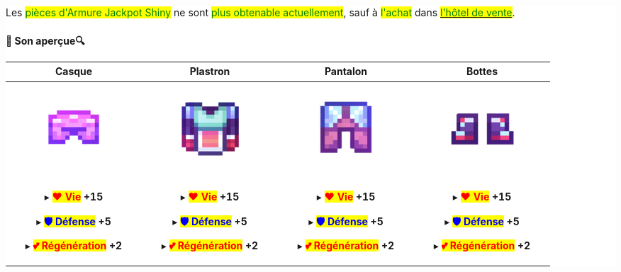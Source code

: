 Les <mark style="color:green;">pièces d'Armure Jackpot Shiny</mark> ne sont <mark style="color:green;">plus obtenable actuellement</mark>, sauf à <mark style="color:green;">l'achat</mark> dans [<mark style="color:green;">l'hôtel de vente</mark>](https://wiki.evolucraft.fr/le-gameplay/le-commerce#hotel-des-ventes).

#### 🔹 Son aperçue🔍

|                                                                                                                                                                                     **Casque**                                                                                                                                                                                    |                                                                                                                                 **Plastron**                                                                                                                                 |                                                                                                                                               **Pantalon**                                                                                                                                               |                                                                                                                                                                                                                               **Bottes**                                                                                                                                                                                                                              |
| :-------------------------------------------------------------------------------------------------------------------------------------------------------------------------------------------------------------------------------------------------------------------------------------------------------------------------------------------------------------------------------: | :--------------------------------------------------------------------------------------------------------------------------------------------------------------------------------------------------------------------------------------------------------------------------: | :------------------------------------------------------------------------------------------------------------------------------------------------------------------------------------------------------------------------------------------------------------------------------------------------------: | :-------------------------------------------------------------------------------------------------------------------------------------------------------------------------------------------------------------------------------------------------------------------------------------------------------------------------------------------------------------------------------------------------------------------------------------------------------------------: |
|                                                                                                                          <div><figure><img src="../.gitbook/assets/Codex/Armure/Jackpot_Shiny/Casque.png" alt=""><figcaption></figcaption></figure></div>                                                                                                                         |                                                                      <div><figure><img src="../.gitbook/assets/Codex/Armure/Jackpot_Shiny/Plastron.png" alt=""><figcaption></figcaption></figure></div>                                                                      |                                                                                    <div><figure><img src="../.gitbook/assets/Codex/Armure/Jackpot_Shiny/Pantalon.png" alt=""><figcaption></figcaption></figure></div>                                                                                    |                                                                                                                                                                    <div><figure><img src="../.gitbook/assets/Codex/Armure/Jackpot_Shiny/Bottes.png" alt=""><figcaption></figcaption></figure></div>                                                                                                                                                                   |
|                                                    <p>▸ <mark style="color:red;"><strong>❤️ Vie</strong></mark> <strong>+15</strong></p><p>▸ <mark style="color:blue;"><strong>🛡️ Défense</strong></mark> <strong>+5</strong></p><p>▸ <mark style="color:red;"><strong>💕 Régénération</strong></mark> <strong>+2</strong></p>                                                   | <p>▸ <mark style="color:red;"><strong>❤️ Vie</strong></mark> <strong>+15</strong></p><p>▸ <mark style="color:blue;"><strong>🛡️ Défense</strong></mark> <strong>+5</strong></p><p>▸ <mark style="color:red;"><strong>💕 Régénération</strong></mark> <strong>+2</strong></p> |               <p>▸ <mark style="color:red;"><strong>❤️ Vie</strong></mark> <strong>+15</strong></p><p>▸ <mark style="color:blue;"><strong>🛡️ Défense</strong></mark> <strong>+5</strong></p><p>▸ <mark style="color:red;"><strong>💕 Régénération</strong></mark> <strong>+2</strong></p>               |                                                                                              <p>▸ <mark style="color:red;"><strong>❤️ Vie</strong></mark> <strong>+15</strong></p><p>▸ <mark style="color:blue;"><strong>🛡️ Défense</strong></mark> <strong>+5</strong></p><p>▸ <mark style="color:red;"><strong>💕 Régénération</strong></mark> <strong>+2</strong></p>                                                                                             |
